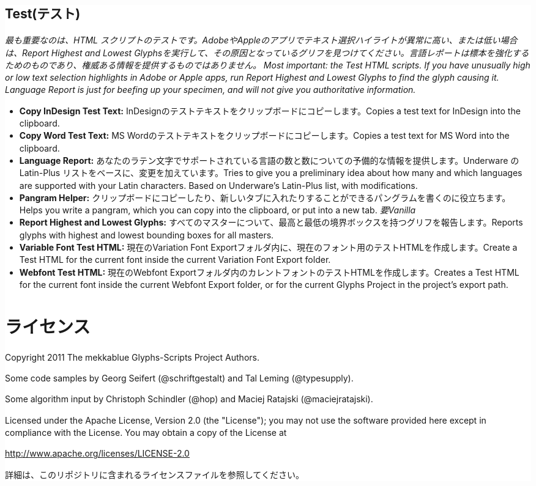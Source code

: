 ## Test(テスト)

*最も重要なのは、HTML スクリプトのテストです。AdobeやAppleのアプリでテキスト選択ハイライトが異常に高い、または低い場合は、Report Highest and Lowest Glyphsを実行して、その原因となっているグリフを見つけてください。言語レポートは標本を強化するためのものであり、権威ある情報を提供するものではありません。*
*Most important: the Test HTML scripts. If you have unusually high or low text selection highlights in Adobe or Apple apps, run Report Highest and Lowest Glyphs to find the glyph causing it. Language Report is just for beefing up your specimen, and will not give you authoritative information.*

* **Copy InDesign Test Text:** InDesignのテストテキストをクリップボードにコピーします。Copies a test text for InDesign into the clipboard.
* **Copy Word Test Text:** MS Wordのテストテキストをクリップボードにコピーします。Copies a test text for MS Word into the clipboard.
* **Language Report:** あなたのラテン文字でサポートされている言語の数と数についての予備的な情報を提供します。Underware の Latin-Plus リストをベースに、変更を加えています。Tries to give you a preliminary idea about how many and which languages are supported with your Latin characters. Based on Underware’s Latin-Plus list, with modifications.
* **Pangram Helper:** クリップボードにコピーしたり、新しいタブに入れたりすることができるパングラムを書くのに役立ちます。Helps you write a pangram, which you can copy into the clipboard, or put into a new tab. *要Vanilla*
* **Report Highest and Lowest Glyphs:** すべてのマスターについて、最高と最低の境界ボックスを持つグリフを報告します。Reports glyphs with highest and lowest bounding boxes for all masters.
* **Variable Font Test HTML:** 現在のVariation Font Exportフォルダ内に、現在のフォント用のテストHTMLを作成します。Create a Test HTML for the current font inside the current Variation Font Export folder.
* **Webfont Test HTML:** 現在のWebfont Exportフォルダ内のカレントフォントのテストHTMLを作成します。Creates a Test HTML for the current font inside the current Webfont Export folder, or for the current Glyphs Project in the project’s export path.

# ライセンス

Copyright 2011 The mekkablue Glyphs-Scripts Project Authors.

Some code samples by Georg Seifert (@schriftgestalt) and Tal Leming (@typesupply).

Some algorithm input by Christoph Schindler (@hop) and Maciej Ratajski (@maciejratajski).

Licensed under the Apache License, Version 2.0 (the "License");
you may not use the software provided here except in compliance with the License.
You may obtain a copy of the License at

http://www.apache.org/licenses/LICENSE-2.0

詳細は、このリポジトリに含まれるライセンスファイルを参照してください。
